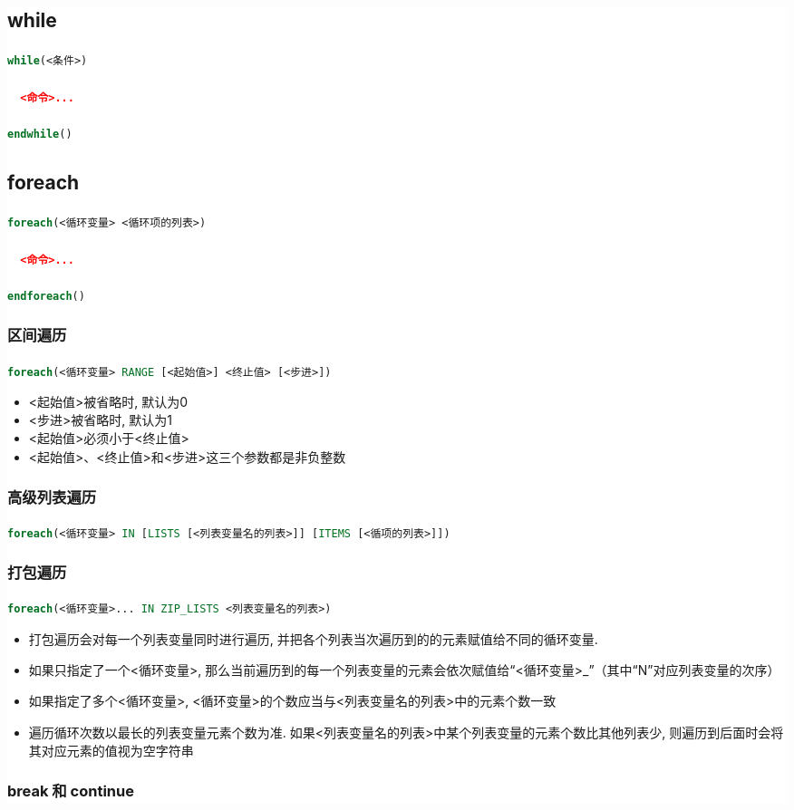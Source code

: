 ## while

```cmake
while(<条件>)

  <命令>...

endwhile()
```

## foreach

```cmake
foreach(<循环变量> <循环项的列表>)

  <命令>...

endforeach()
```

### 区间遍历

```cmake
foreach(<循环变量> RANGE [<起始值>] <终止值> [<步进>])
```

- <起始值>被省略时, 默认为0
- <步进>被省略时, 默认为1
- <起始值>必须小于<终止值>
- <起始值>、<终止值>和<步进>这三个参数都是非负整数


### 高级列表遍历

```cmake
foreach(<循环变量> IN [LISTS [<列表变量名的列表>]] [ITEMS [<循项的列表>]])

```

### 打包遍历

```cmake
foreach(<循环变量>... IN ZIP_LISTS <列表变量名的列表>)

```

- 打包遍历会对每一个列表变量同时进行遍历, 并把各个列表当次遍历到的的元素赋值给不同的循环变量. 

- 如果只指定了一个<循环变量>, 那么当前遍历到的每一个列表变量的元素会依次赋值给“<循环变量>_<N>”（其中“N”对应列表变量的次序）

- 如果指定了多个<循环变量>, <循环变量>的个数应当与<列表变量名的列表>中的元素个数一致

- 遍历循环次数以最长的列表变量元素个数为准. 如果<列表变量名的列表>中某个列表变量的元素个数比其他列表少, 则遍历到后面时会将其对应元素的值视为空字符串

### break 和 continue
